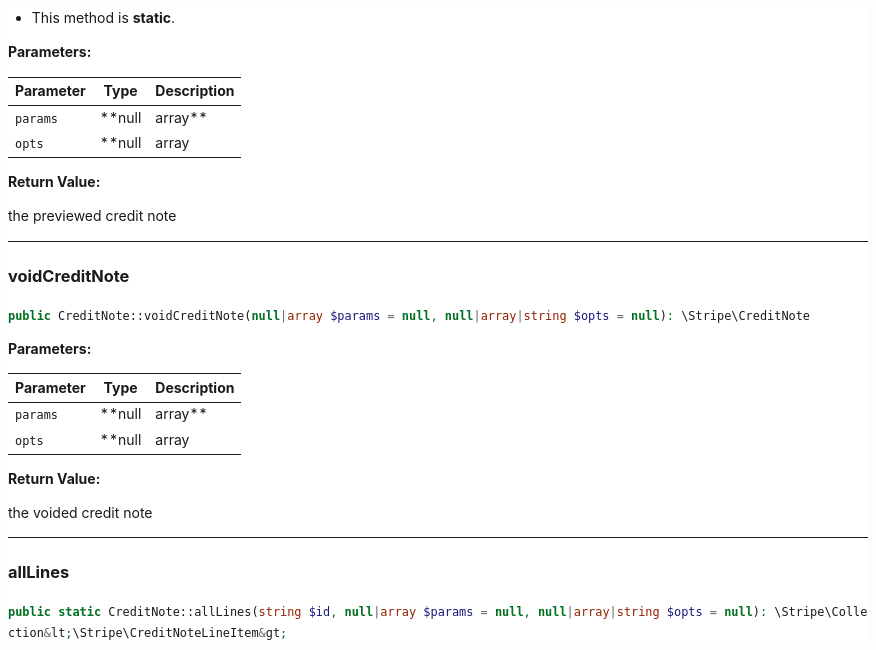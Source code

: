 

* This method is **static**.




**Parameters:**

| Parameter | Type | Description |
|-----------|------|-------------|
| `params` | **null|array** |  |
| `opts` | **null|array|string** |  |


**Return Value:**

the previewed credit note



---
### voidCreditNote



```php
public CreditNote::voidCreditNote(null|array $params = null, null|array|string $opts = null): \Stripe\CreditNote
```








**Parameters:**

| Parameter | Type | Description |
|-----------|------|-------------|
| `params` | **null|array** |  |
| `opts` | **null|array|string** |  |


**Return Value:**

the voided credit note



---
### allLines



```php
public static CreditNote::allLines(string $id, null|array $params = null, null|array|string $opts = null): \Stripe\Collection&lt;\Stripe\CreditNoteLineItem&gt;
```


